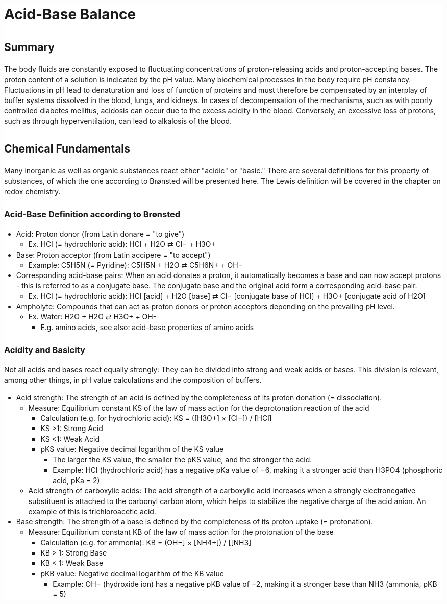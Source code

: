 # Acid-Base Balance
## Summary

The body fluids are constantly exposed to fluctuating concentrations of proton-releasing acids and proton-accepting bases. The proton content of a solution is indicated by the pH value. Many biochemical processes in the body require pH constancy. Fluctuations in pH lead to denaturation and loss of function of proteins and must therefore be compensated by an interplay of buffer systems dissolved in the blood, lungs, and kidneys. In cases of decompensation of the mechanisms, such as with poorly controlled diabetes mellitus, acidosis can occur due to the excess acidity in the blood. Conversely, an excessive loss of protons, such as through hyperventilation, can lead to alkalosis of the blood.
## Chemical Fundamentals

Many inorganic as well as organic substances react either "acidic" or "basic." There are several definitions for this property of substances, of which the one according to Brønsted will be presented here. The Lewis definition will be covered in the chapter on redox chemistry.

### Acid-Base Definition according to Brønsted

- Acid: Proton donor (from Latin donare = "to give")
    - Ex. HCl (= hydrochloric acid): HCl + H2O ⇄ Cl− + H3O+
- Base: Proton acceptor (from Latin accipere = "to accept")
    - Example: C5H5N (= Pyridine): C5H5N + H2O ⇄ C5H6N+ + OH−
- Corresponding acid-base pairs: When an acid donates a proton, it automatically becomes a base and can now accept protons - this is referred to as a conjugate base. The conjugate base and the original acid form a corresponding acid-base pair.
    - Ex. HCl (= hydrochloric acid): HCl [acid] + H2O [base] ⇄ Cl− [conjugate base of HCl] + H3O+ [conjugate acid of H2O]
- Ampholyte: Compounds that can act as proton donors or proton acceptors depending on the prevailing pH level.
    - Ex. Water: H2O + H2O ⇄ H3O+ + OH-
        - E.g. amino acids, see also: acid-base properties of amino acids

### Acidity and Basicity

Not all acids and bases react equally strongly: They can be divided into strong and weak acids or bases. This division is relevant, among other things, in pH value calculations and the composition of buffers.

- Acid strength: The strength of an acid is defined by the completeness of its proton donation (= dissociation).
    - Measure: Equilibrium constant KS of the law of mass action for the deprotonation reaction of the acid
        - Calculation (e.g. for hydrochloric acid): KS = ([H3O+] × [Cl−]) / [HCl]
        - KS >1: Strong Acid
        - KS <1: Weak Acid
        - pKS value: Negative decimal logarithm of the KS value
            - The larger the KS value, the smaller the pKS value, and the stronger the acid.
            - Example: HCl (hydrochloric acid) has a negative pKa value of −6, making it a stronger acid than H3PO4 (phosphoric acid, pKa = 2)
    - Acid strength of carboxylic acids: The acid strength of a carboxylic acid increases when a strongly electronegative substituent is attached to the carbonyl carbon atom, which helps to stabilize the negative charge of the acid anion. An example of this is trichloroacetic acid.
- Base strength: The strength of a base is defined by the completeness of its proton uptake (= protonation).
    - Measure: Equilibrium constant KB of the law of mass action for the protonation of the base
        - Calculation (e.g. for ammonia): KB = (OH−] × [NH4+]) / [[NH3]
        - KB > 1: Strong Base
        - KB < 1: Weak Base
        - pKB value: Negative decimal logarithm of the KB value
            - Example: OH− (hydroxide ion) has a negative pKB value of −2, making it a stronger base than NH3 (ammonia, pKB = 5)
